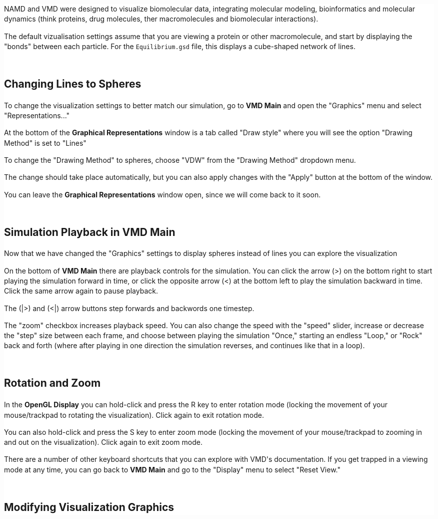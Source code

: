 NAMD and VMD were designed to visualize biomolecular data, integrating molecular modeling, bioinformatics and molecular dynamics (think proteins, drug molecules, ther macromolecules and biomolecular interactions). 

The default vizualisation settings assume that you are viewing a protein or other macromolecule, and start by displaying the "bonds" between each particle. For the `Equilibrium.gsd` file, this displays a cube-shaped network of lines.
<br>
<br>
## Changing Lines to Spheres

To change the visualization settings to better match our simulation, go to **VMD Main** and open the "Graphics" menu and select "Representations..."

At the bottom of the **Graphical Representations** window is a tab called "Draw style" where you will see the option "Drawing Method" is set to "Lines"

To change the "Drawing Method" to spheres, choose "VDW" from the "Drawing Method" dropdown menu.

The change should take place automatically, but you can also apply changes with the "Apply" button at the bottom of the window.

You can leave the **Graphical Representations** window open, since we will come back to it soon.
<br>
<br>
## Simulation Playback in **VMD Main**

Now that we have changed the "Graphics" settings to display spheres instead of lines you can explore the visualization

On the bottom of **VMD Main** there are playback controls for the simulation. You can click the arrow (>) on the bottom right to start playing the simulation forward in time, or click the opposite arrow (<) at the bottom left to play the simulation backward in time. Click the same arrow again to pause playback. 

The (|>) and (<|) arrow buttons step forwards and backwords one timestep.

The "zoom" checkbox increases playback speed. You can also change the speed with the "speed" slider, increase or decrease the "step" size between each frame, and choose between playing the simulation "Once," starting an endless "Loop," or "Rock" back and forth (where after playing in one direction the simulation reverses, and continues like that in a loop).
<br>
<br>
## Rotation and Zoom

In the **OpenGL Display** you can hold-click and press the R key to enter rotation mode (locking the movement of your mouse/trackpad to rotating the visualization). Click again to exit rotation mode.

You can also hold-click and press the S key to enter zoom mode (locking the movement of your mouse/trackpad to zooming in and out on the visualization). Click again to exit zoom mode.

There are a number of other keyboard shortcuts that you can explore with VMD's documentation. If you get trapped in a viewing mode at any time, you can go back to **VMD Main** and go to the "Display" menu to select "Reset View."
<br>
<br>
## Modifying Visualization Graphics
